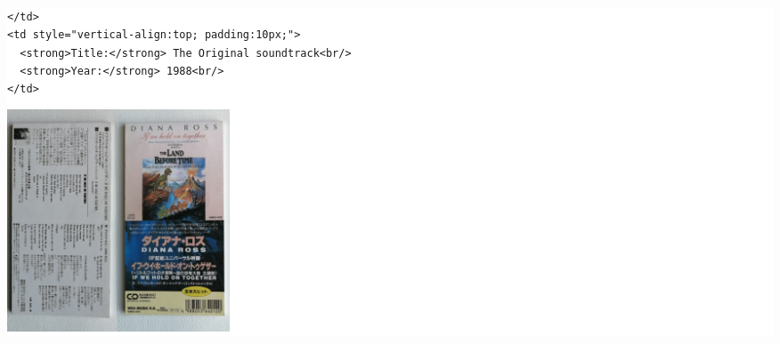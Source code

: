     </td>
    <td style="vertical-align:top; padding:10px;">
      <strong>Title:</strong> The Original soundtrack<br/>
      <strong>Year:</strong> 1988<br/>
    </td>
  </tr>

  <tr>
    <td style="width:30%; text-align: center; vertical-align:top; padding:10px;">
      <a href="/images/media/cd/dianaross-3inchcd-1.jpg" data-lightbox="books" data-title="Diana Ross - If we hold on together">
        <div class="img-box">
          <img loading="lazy" src="/images/media/cd/dianaross-3inchcd-1.jpg" alt="Diana Ross - If we hold on together" style="height:250px; object-fit:cover;" />
        </div>
      </a>
      <a href="/images/media/cd/dianaross-3inchcd-1disc.jpg" data-lightbox="books" data-title="Diana Ross - If we hold on together">
        <div class="img-box">